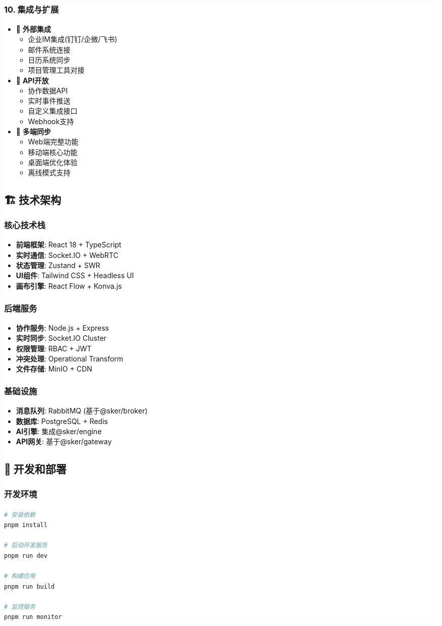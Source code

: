 ### 10. 集成与扩展
- 🔗 **外部集成**
  - 企业IM集成(钉钉/企微/飞书)
  - 邮件系统连接
  - 日历系统同步
  - 项目管理工具对接
- 🔌 **API开放**
  - 协作数据API
  - 实时事件推送
  - 自定义集成接口
  - Webhook支持
- 📱 **多端同步**
  - Web端完整功能
  - 移动端核心功能
  - 桌面端优化体验
  - 离线模式支持

## 🏗️ 技术架构

### 核心技术栈
- **前端框架**: React 18 + TypeScript
- **实时通信**: Socket.IO + WebRTC
- **状态管理**: Zustand + SWR
- **UI组件**: Tailwind CSS + Headless UI
- **画布引擎**: React Flow + Konva.js

### 后端服务
- **协作服务**: Node.js + Express
- **实时同步**: Socket.IO Cluster
- **权限管理**: RBAC + JWT
- **冲突处理**: Operational Transform
- **文件存储**: MinIO + CDN

### 基础设施
- **消息队列**: RabbitMQ (基于@sker/broker)
- **数据库**: PostgreSQL + Redis
- **AI引擎**: 集成@sker/engine
- **API网关**: 基于@sker/gateway

## 🚀 开发和部署

### 开发环境
```bash
# 安装依赖
pnpm install

# 启动开发服务
pnpm run dev

# 构建应用
pnpm run build

# 监控服务
pnpm run monitor
```
